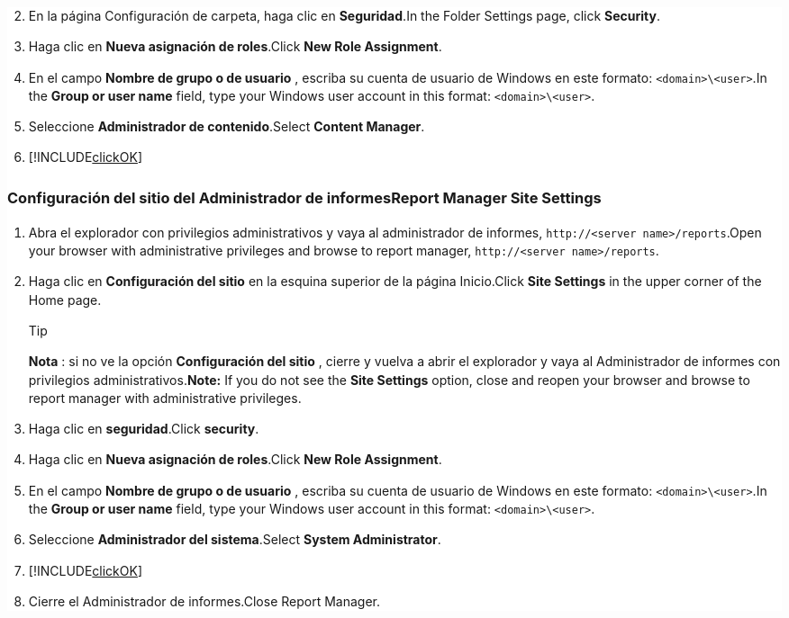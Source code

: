 2.  <span data-ttu-id="e524c-141">En la página Configuración de carpeta, haga clic en **Seguridad**.</span><span class="sxs-lookup"><span data-stu-id="e524c-141">In the Folder Settings page, click **Security**.</span></span>  
  
3.  <span data-ttu-id="e524c-142">Haga clic en **Nueva asignación de roles**.</span><span class="sxs-lookup"><span data-stu-id="e524c-142">Click **New Role Assignment**.</span></span>  
  
4.  <span data-ttu-id="e524c-143">En el campo **Nombre de grupo o de usuario** , escriba su cuenta de usuario de Windows en este formato: `<domain>\<user>`.</span><span class="sxs-lookup"><span data-stu-id="e524c-143">In the **Group or user name** field, type your Windows user account in this format: `<domain>\<user>`.</span></span>  
  
5.  <span data-ttu-id="e524c-144">Seleccione **Administrador de contenido**.</span><span class="sxs-lookup"><span data-stu-id="e524c-144">Select **Content Manager**.</span></span>  
  
6.  [!INCLUDE[clickOK](../../includes/clickok-md.md)]  
  
###  <a name="report-manager-site-settings"></a><a name="bkmk_configure_site_settings"></a> <span data-ttu-id="e524c-145">Configuración del sitio del Administrador de informes</span><span class="sxs-lookup"><span data-stu-id="e524c-145">Report Manager Site Settings</span></span>  
  
1.  <span data-ttu-id="e524c-146">Abra el explorador con privilegios administrativos y vaya al administrador de informes, `http://<server name>/reports`.</span><span class="sxs-lookup"><span data-stu-id="e524c-146">Open your browser with administrative privileges and browse to report manager, `http://<server name>/reports`.</span></span>  
  
2.  <span data-ttu-id="e524c-147">Haga clic en **Configuración del sitio** en la esquina superior de la página Inicio.</span><span class="sxs-lookup"><span data-stu-id="e524c-147">Click **Site Settings** in the upper corner of the Home page.</span></span>  
  
    > [!TIP]  
    >  <span data-ttu-id="e524c-148">**Nota** : si no ve la opción **Configuración del sitio** , cierre y vuelva a abrir el explorador y vaya al Administrador de informes con privilegios administrativos.</span><span class="sxs-lookup"><span data-stu-id="e524c-148">**Note:** If you do not see the **Site Settings** option, close and reopen your browser and browse to report manager with administrative privileges.</span></span>  
  
3.  <span data-ttu-id="e524c-149">Haga clic en **seguridad**.</span><span class="sxs-lookup"><span data-stu-id="e524c-149">Click **security**.</span></span>  
  
4.  <span data-ttu-id="e524c-150">Haga clic en **Nueva asignación de roles**.</span><span class="sxs-lookup"><span data-stu-id="e524c-150">Click **New Role Assignment**.</span></span>  
  
5.  <span data-ttu-id="e524c-151">En el campo **Nombre de grupo o de usuario** , escriba su cuenta de usuario de Windows en este formato: `<domain>\<user>`.</span><span class="sxs-lookup"><span data-stu-id="e524c-151">In the **Group or user name** field, type your Windows user account in this format: `<domain>\<user>`.</span></span>  
  
6.  <span data-ttu-id="e524c-152">Seleccione **Administrador del sistema**.</span><span class="sxs-lookup"><span data-stu-id="e524c-152">Select **System Administrator**.</span></span>  
  
7.  [!INCLUDE[clickOK](../../includes/clickok-md.md)]  
  
8.  <span data-ttu-id="e524c-153">Cierre el Administrador de informes.</span><span class="sxs-lookup"><span data-stu-id="e524c-153">Close Report Manager.</span></span>  
  